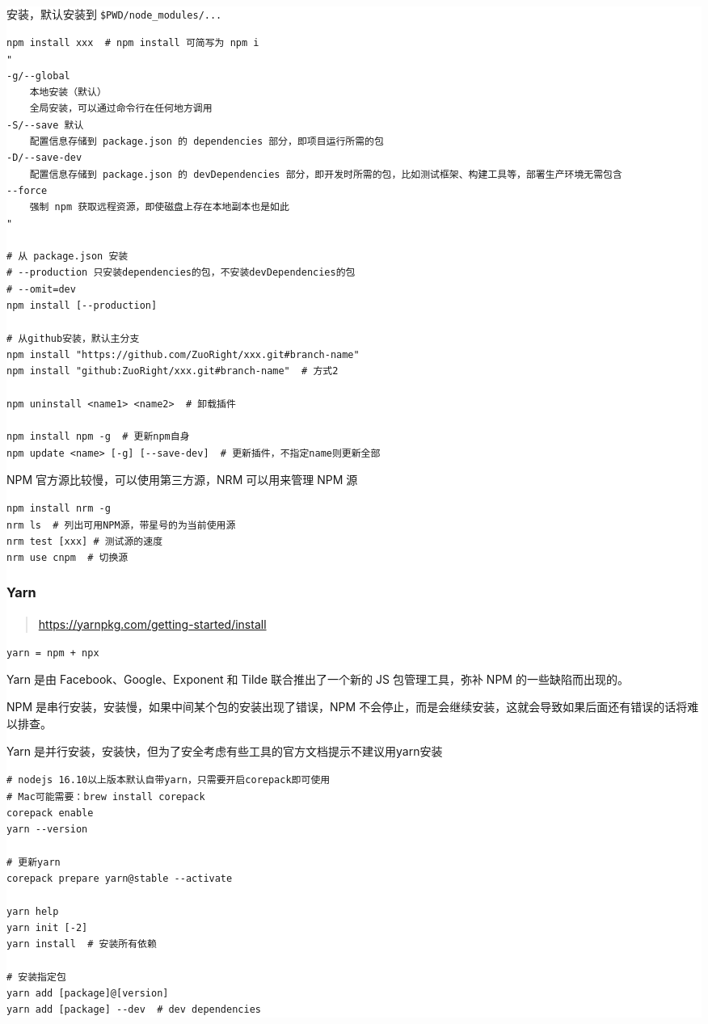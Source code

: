 安装，默认安装到 `$PWD/node_modules/...`

```shell
npm install xxx  # npm install 可简写为 npm i
"
-g/--global
    本地安装（默认）
    全局安装，可以通过命令行在任何地方调用
-S/--save 默认
    配置信息存储到 package.json 的 dependencies 部分，即项目运行所需的包
-D/--save-dev
    配置信息存储到 package.json 的 devDependencies 部分，即开发时所需的包，比如测试框架、构建工具等，部署生产环境无需包含
--force
    强制 npm 获取远程资源，即使磁盘上存在本地副本也是如此
"

# 从 package.json 安装
# --production 只安装dependencies的包，不安装devDependencies的包
# --omit=dev
npm install [--production]

# 从github安装，默认主分支
npm install "https://github.com/ZuoRight/xxx.git#branch-name"
npm install "github:ZuoRight/xxx.git#branch-name"  # 方式2

npm uninstall <name1> <name2>  # 卸载插件

npm install npm -g  # 更新npm自身
npm update <name> [-g] [--save-dev]  # 更新插件，不指定name则更新全部
```

NPM 官方源比较慢，可以使用第三方源，NRM 可以用来管理 NPM 源

```shell
npm install nrm -g
nrm ls  # 列出可用NPM源，带星号的为当前使用源
nrm test [xxx] # 测试源的速度
nrm use cnpm  # 切换源
```

### Yarn

> <https://yarnpkg.com/getting-started/install>

`yarn = npm + npx`

Yarn 是由 Facebook、Google、Exponent 和 Tilde 联合推出了一个新的 JS 包管理工具，弥补 NPM 的一些缺陷而出现的。

NPM 是串行安装，安装慢，如果中间某个包的安装出现了错误，NPM 不会停止，而是会继续安装，这就会导致如果后面还有错误的话将难以排查。

Yarn 是并行安装，安装快，但为了安全考虑有些工具的官方文档提示不建议用yarn安装

```shell
# nodejs 16.10以上版本默认自带yarn，只需要开启corepack即可使用
# Mac可能需要：brew install corepack
corepack enable
yarn --version

# 更新yarn
corepack prepare yarn@stable --activate

yarn help
yarn init [-2]
yarn install  # 安装所有依赖

# 安装指定包
yarn add [package]@[version]
yarn add [package] --dev  # dev dependencies
```